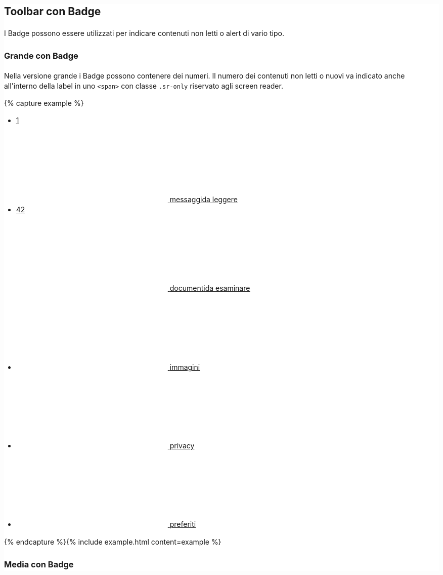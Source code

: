 ## Toolbar con Badge

I Badge possono essere utilizzati per indicare contenuti non letti o alert di vario tipo.

### Grande con Badge

Nella versione grande i Badge possono contenere dei numeri. Il numero dei contenuti non letti o nuovi va indicato anche all'interno della label in uno `<span>` con classe `.sr-only` riservato agli screen reader.

{% capture example %}
<nav class="toolbar">
  <ul>
    <li>
      <a href="#" class="active">
        <div class="badge-wrapper"><span class="toolbar-badge">1</span></div>
        <svg class="icon"><use xlink:href="{{ site.baseurl }}/dist/svg/sprite.svg#it-comment"></use></svg>
        <span class="toolbar-label">messaggi<span class="sr-only">da leggere</span></span>
      </a>
    </li>
    <li>
      <a href="#">
        <div class="badge-wrapper"><span class="toolbar-badge">42</span></div>
        <svg class="icon"><use xlink:href="{{ site.baseurl }}/dist/svg/sprite.svg#it-file"></use></svg>
        <span class="toolbar-label">documenti<span class="sr-only">da esaminare</span></span>
      </a>
    </li>
    <li>
      <a href="#">
        <svg class="icon"><use xlink:href="{{ site.baseurl }}/dist/svg/sprite.svg#it-camera"></use></svg>
        <span class="toolbar-label">immagini</span>
      </a>
    </li>
    <li>
      <a href="#">
        <svg class="icon"><use xlink:href="{{ site.baseurl }}/dist/svg/sprite.svg#it-locked"></use></svg>
        <span class="toolbar-label">privacy</span>
      </a>
    </li>
    <li>
      <a href="#" class="disabled" disabled aria-disabled="true">
        <svg class="icon"><use xlink:href="{{ site.baseurl }}/dist/svg/sprite.svg#it-star-outline"></use></svg>
        <span class="toolbar-label">preferiti</span>
      </a>
    </li>
  </ul>
</nav>
{% endcapture %}{% include example.html content=example %}

### Media con Badge
